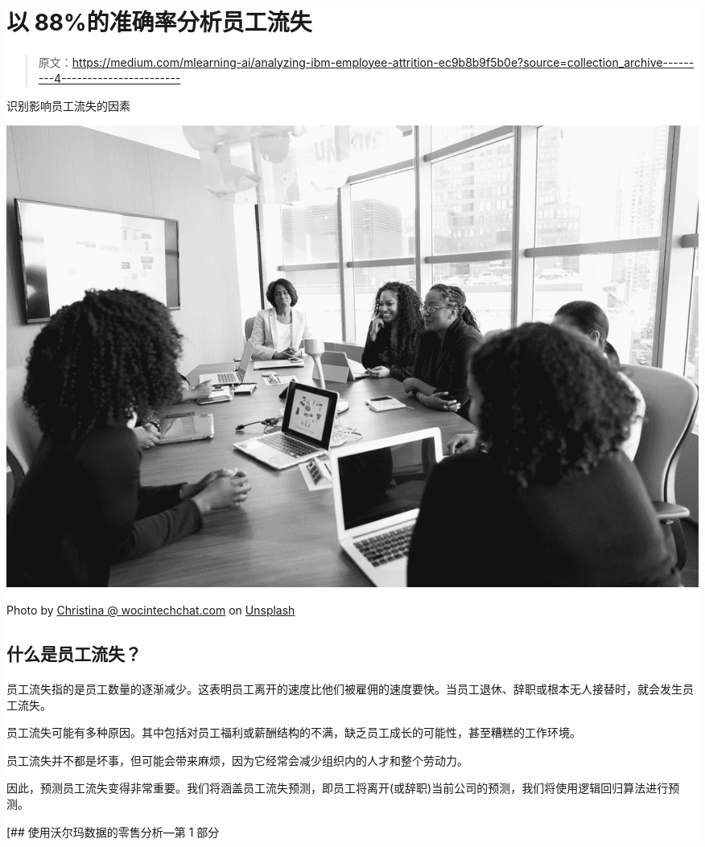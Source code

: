 # 以 88%的准确率分析员工流失

> 原文：<https://medium.com/mlearning-ai/analyzing-ibm-employee-attrition-ec9b8b9f5b0e?source=collection_archive---------4----------------------->

识别影响员工流失的因素

![](img/7a9b6354f3e12ca6b8b572f0b6f88d0b.png)

Photo by [Christina @ wocintechchat.com](https://unsplash.com/@wocintechchat?utm_source=medium&utm_medium=referral) on [Unsplash](https://unsplash.com?utm_source=medium&utm_medium=referral)

## 什么是员工流失？

员工流失指的是员工数量的逐渐减少。这表明员工离开的速度比他们被雇佣的速度要快。当员工退休、辞职或根本无人接替时，就会发生员工流失。

员工流失可能有多种原因。其中包括对员工福利或薪酬结构的不满，缺乏员工成长的可能性，甚至糟糕的工作环境。

员工流失并不都是坏事，但可能会带来麻烦，因为它经常会减少组织内的人才和整个劳动力。

因此，预测员工流失变得非常重要。我们将涵盖员工流失预测，即员工将离开(或辞职)当前公司的预测，我们将使用逻辑回归算法进行预测。

[](/codex/retail-analysis-with-walmart-data-part-1-5fe1c81e9617) [## 使用沃尔玛数据的零售分析—第 1 部分
